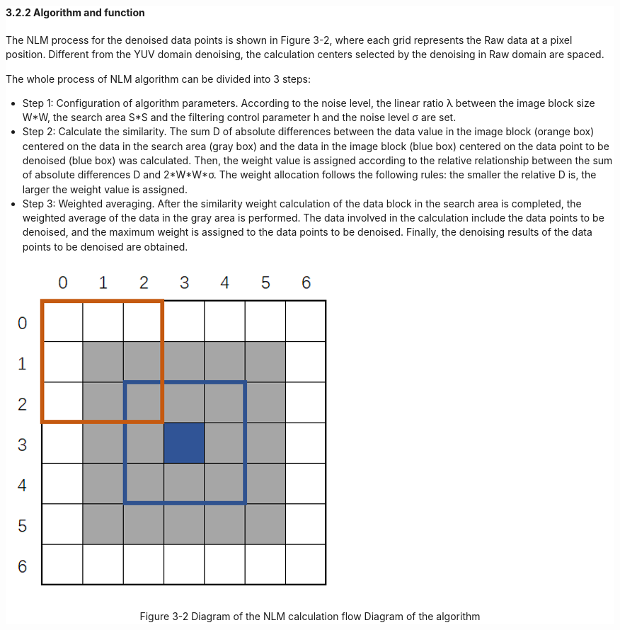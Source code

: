 #### 3.2.2 Algorithm and function

The NLM process for the denoised data points is shown in Figure 3-2, where each grid represents the Raw data at a pixel position. Different from the YUV domain denoising, the calculation centers selected by the denoising in Raw domain are spaced.

The whole process of NLM algorithm can be divided into 3 steps:

- Step 1: Configuration of algorithm parameters. According to the noise level, the linear ratio λ between the image block size W\*W, the search area S\*S and the filtering control parameter h and the noise level σ are set.
- Step 2: Calculate the similarity. The sum D of absolute differences between the data value in the image block (orange box) centered on the data in the search area (gray box) and the data in the image block (blue box) centered on the data point to be denoised (blue box) was calculated. Then, the weight value is assigned according to the relative relationship between the sum of absolute differences D and 2\*W\*W*σ. The weight allocation follows the following rules: the smaller the relative D is, the larger the weight value is assigned.
- Step 3: Weighted averaging. After the similarity weight calculation of the data block in the search area is completed, the weighted average of the data in the gray area is performed. The data involved in the calculation include the data points to be denoised, and the maximum weight is assigned to the data points to be denoised. Finally, the denoising results of the data points to be denoised are obtained.

![](NLM计算流程示意图.png)

<center>Figure 3-2 Diagram of the NLM calculation flow Diagram of the algorithm</center>

